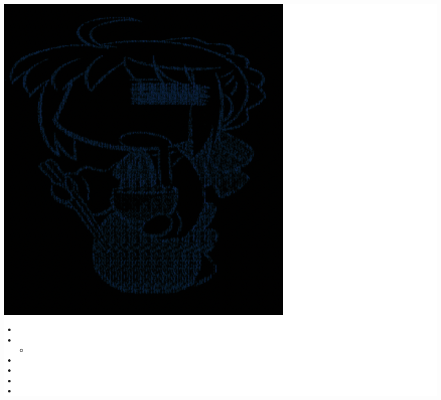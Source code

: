 ![](img/Audio%20Steg_83.png)



  * <span style="color:#ffffff">Color Priority Mode \(Dark\, Light\)</span>
* <span style="color:#ffffff">Whether the image should be drawn based on dark sections or light sections of images</span>
  * <span style="color:#ffffff">Visibility Percentage</span>
* <span style="color:#ffffff">How bright should the entire image be on the spectrogram</span>
* <span style="color:#ffffff">Time Resolution Multiplier & Frequency Resolution Multiplier </span>
* <span style="color:#ffffff">Multipliers on Image Quality</span>
* <span style="color:#ffffff">Increases Run Time</span>

